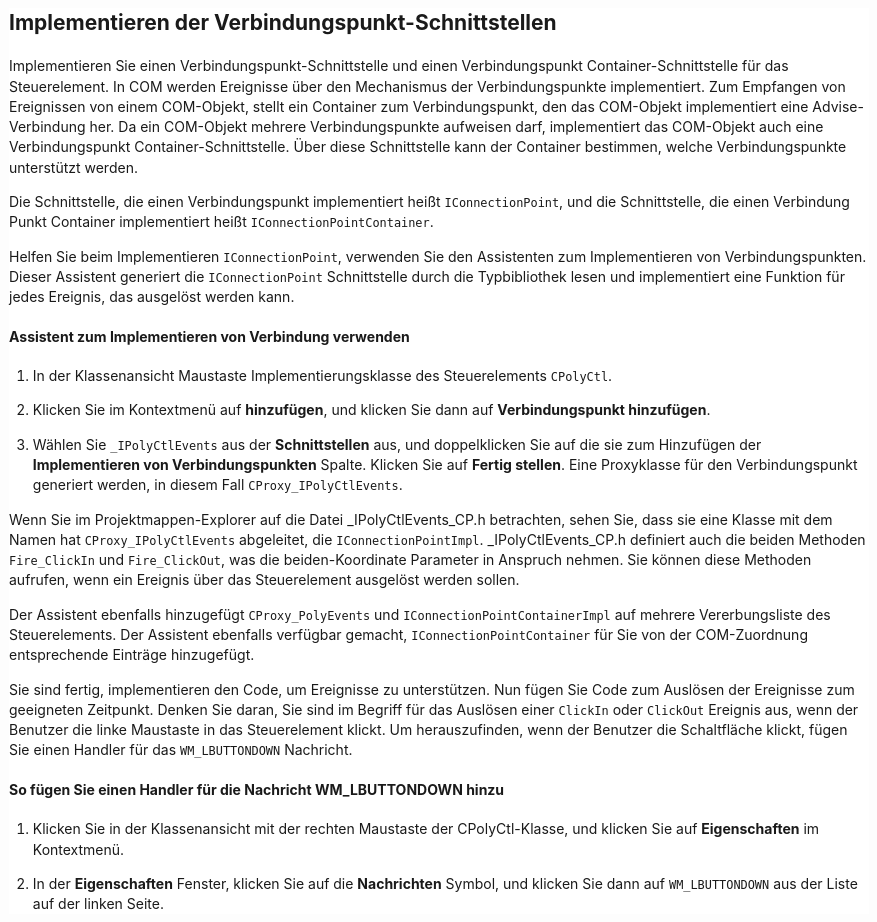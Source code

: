 ## <a name="implementing-the-connection-point-interfaces"></a>Implementieren der Verbindungspunkt-Schnittstellen  
 Implementieren Sie einen Verbindungspunkt-Schnittstelle und einen Verbindungspunkt Container-Schnittstelle für das Steuerelement. In COM werden Ereignisse über den Mechanismus der Verbindungspunkte implementiert. Zum Empfangen von Ereignissen von einem COM-Objekt, stellt ein Container zum Verbindungspunkt, den das COM-Objekt implementiert eine Advise-Verbindung her. Da ein COM-Objekt mehrere Verbindungspunkte aufweisen darf, implementiert das COM-Objekt auch eine Verbindungspunkt Container-Schnittstelle. Über diese Schnittstelle kann der Container bestimmen, welche Verbindungspunkte unterstützt werden.  
  
 Die Schnittstelle, die einen Verbindungspunkt implementiert heißt `IConnectionPoint`, und die Schnittstelle, die einen Verbindung Punkt Container implementiert heißt `IConnectionPointContainer`.  
  
 Helfen Sie beim Implementieren `IConnectionPoint`, verwenden Sie den Assistenten zum Implementieren von Verbindungspunkten. Dieser Assistent generiert die `IConnectionPoint` Schnittstelle durch die Typbibliothek lesen und implementiert eine Funktion für jedes Ereignis, das ausgelöst werden kann.  
  
#### <a name="to-use-the-implement-connection-point-wizard"></a>Assistent zum Implementieren von Verbindung verwenden  
  
1.  In der Klassenansicht Maustaste Implementierungsklasse des Steuerelements `CPolyCtl`.  
  
2.  Klicken Sie im Kontextmenü auf **hinzufügen**, und klicken Sie dann auf **Verbindungspunkt hinzufügen**.  
  
3.  Wählen Sie `_IPolyCtlEvents` aus der **Schnittstellen** aus, und doppelklicken Sie auf die sie zum Hinzufügen der **Implementieren von Verbindungspunkten** Spalte. Klicken Sie auf **Fertig stellen**. Eine Proxyklasse für den Verbindungspunkt generiert werden, in diesem Fall `CProxy_IPolyCtlEvents`.  
  
 Wenn Sie im Projektmappen-Explorer auf die Datei _IPolyCtlEvents_CP.h betrachten, sehen Sie, dass sie eine Klasse mit dem Namen hat `CProxy_IPolyCtlEvents` abgeleitet, die `IConnectionPointImpl`. _IPolyCtlEvents_CP.h definiert auch die beiden Methoden `Fire_ClickIn` und `Fire_ClickOut`, was die beiden-Koordinate Parameter in Anspruch nehmen. Sie können diese Methoden aufrufen, wenn ein Ereignis über das Steuerelement ausgelöst werden sollen.  
  
 Der Assistent ebenfalls hinzugefügt `CProxy_PolyEvents` und `IConnectionPointContainerImpl` auf mehrere Vererbungsliste des Steuerelements. Der Assistent ebenfalls verfügbar gemacht, `IConnectionPointContainer` für Sie von der COM-Zuordnung entsprechende Einträge hinzugefügt.  
  
 Sie sind fertig, implementieren den Code, um Ereignisse zu unterstützen. Nun fügen Sie Code zum Auslösen der Ereignisse zum geeigneten Zeitpunkt. Denken Sie daran, Sie sind im Begriff für das Auslösen einer `ClickIn` oder `ClickOut` Ereignis aus, wenn der Benutzer die linke Maustaste in das Steuerelement klickt. Um herauszufinden, wenn der Benutzer die Schaltfläche klickt, fügen Sie einen Handler für das `WM_LBUTTONDOWN` Nachricht.  
  
#### <a name="to-add-a-handler-for-the-wmlbuttondown-message"></a>So fügen Sie einen Handler für die Nachricht WM_LBUTTONDOWN hinzu  
  
1.  Klicken Sie in der Klassenansicht mit der rechten Maustaste der CPolyCtl-Klasse, und klicken Sie auf **Eigenschaften** im Kontextmenü.  
  
2.  In der **Eigenschaften** Fenster, klicken Sie auf die **Nachrichten** Symbol, und klicken Sie dann auf `WM_LBUTTONDOWN` aus der Liste auf der linken Seite.  
  